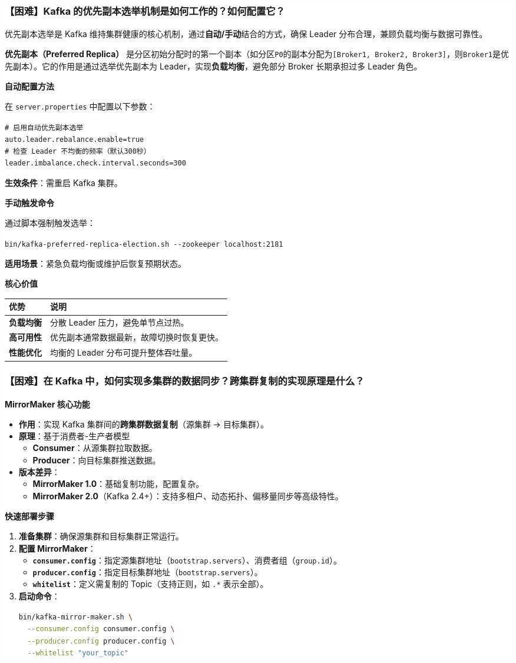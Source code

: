 ### 【困难】Kafka 的优先副本选举机制是如何工作的？如何配置它？

优先副本选举是 Kafka 维持集群健康的核心机制，通过**自动/手动**结合的方式，确保 Leader 分布合理，兼顾负载均衡与数据可靠性。

**优先副本（Preferred Replica）** 是分区初始分配时的第一个副本（如分区`P0`的副本分配为`[Broker1, Broker2, Broker3]`，则`Broker1`是优先副本）。它的作用是通过选举优先副本为 Leader，实现**负载均衡**，避免部分 Broker 长期承担过多 Leader 角色。

**自动配置方法**

在 `server.properties` 中配置以下参数：

```properties
# 启用自动优先副本选举
auto.leader.rebalance.enable=true  
# 检查 Leader 不均衡的频率（默认300秒）
leader.imbalance.check.interval.seconds=300
```

**生效条件**：需重启 Kafka 集群。

**手动触发命令**

通过脚本强制触发选举：

```shell
bin/kafka-preferred-replica-election.sh --zookeeper localhost:2181
```

**适用场景**：紧急负载均衡或维护后恢复预期状态。

**核心价值**

| 优势         | 说明                                       |
| :----------- | :----------------------------------------- |
| **负载均衡** | 分散 Leader 压力，避免单节点过热。         |
| **高可用性** | 优先副本通常数据最新，故障切换时恢复更快。 |
| **性能优化** | 均衡的 Leader 分布可提升整体吞吐量。       |

### 【困难】在 Kafka 中，如何实现多集群的数据同步？跨集群复制的实现原理是什么？

**MirrorMaker 核心功能**

- **作用**：实现 Kafka 集群间的**跨集群数据复制**（源集群 → 目标集群）。
- **原理**：基于消费者-生产者模型  
  - **Consumer**：从源集群拉取数据。  
  - **Producer**：向目标集群推送数据。  
- **版本差异**：  
  - **MirrorMaker 1.0**：基础复制功能，配置复杂。  
  - **MirrorMaker 2.0**（Kafka 2.4+）：支持多租户、动态拓扑、偏移量同步等高级特性。  

**快速部署步骤**

1. **准备集群**：确保源集群和目标集群正常运行。  
2. **配置 MirrorMaker**：  
   - **`consumer.config`**：指定源集群地址（`bootstrap.servers`）、消费者组（`group.id`）。  
   - **`producer.config`**：指定目标集群地址（`bootstrap.servers`）。  
   - **`whitelist`**：定义需复制的 Topic（支持正则，如 `.*` 表示全部）。  
3. **启动命令**：  
   ```bash
   bin/kafka-mirror-maker.sh \
     --consumer.config consumer.config \
     --producer.config producer.config \
     --whitelist "your_topic"
   ```
